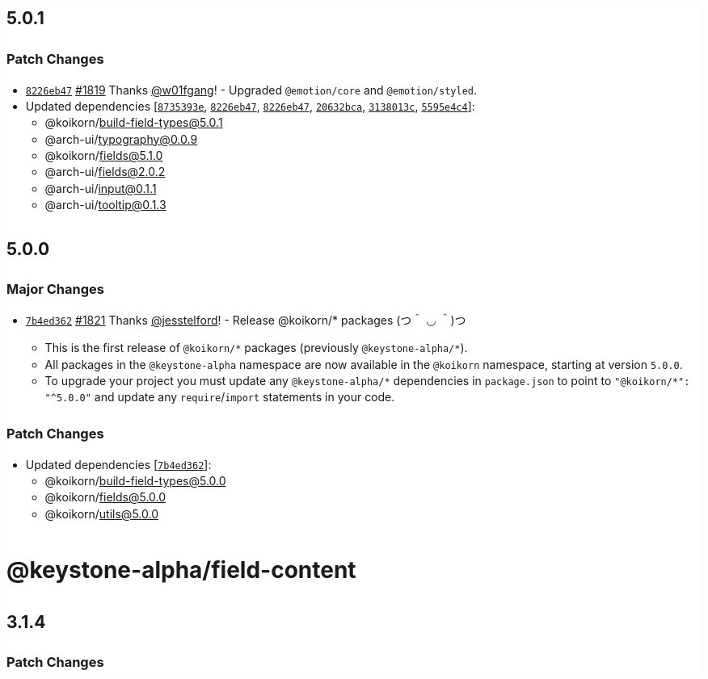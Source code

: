 ## 5.0.1

### Patch Changes

- [`8226eb47`](https://github.com/lorenhaim/keystone/commit/8226eb4709ea8ad5773c900eaaa96068d3cb6bad) [#1819](https://github.com/lorenhaim/keystone/pull/1819) Thanks [@w01fgang](https://github.com/w01fgang)! - Upgraded `@emotion/core` and `@emotion/styled`.
- Updated dependencies [[`8735393e`](https://github.com/lorenhaim/keystone/commit/8735393ec7b01dd0491700244e915b4b47c1cc53), [`8226eb47`](https://github.com/lorenhaim/keystone/commit/8226eb4709ea8ad5773c900eaaa96068d3cb6bad), [`8226eb47`](https://github.com/lorenhaim/keystone/commit/8226eb4709ea8ad5773c900eaaa96068d3cb6bad), [`20632bca`](https://github.com/lorenhaim/keystone/commit/20632bca495058f2845d36fe95650eede0a9ebdc), [`3138013c`](https://github.com/lorenhaim/keystone/commit/3138013c49205bd7f9b05833ae6158ebeb281dc0), [`5595e4c4`](https://github.com/lorenhaim/keystone/commit/5595e4c45c618fa7e13a3d91e3ea3892b4f10475)]:
  - @koikorn/build-field-types@5.0.1
  - @arch-ui/typography@0.0.9
  - @koikorn/fields@5.1.0
  - @arch-ui/fields@2.0.2
  - @arch-ui/input@0.1.1
  - @arch-ui/tooltip@0.1.3

## 5.0.0

### Major Changes

- [`7b4ed362`](https://github.com/lorenhaim/keystone/commit/7b4ed3623f5774d7783c39962bfa1ce97938e310) [#1821](https://github.com/lorenhaim/keystone/pull/1821) Thanks [@jesstelford](https://github.com/jesstelford)! - Release @koikorn/\* packages (つ＾ ◡ ＾)つ

  - This is the first release of `@koikorn/*` packages (previously `@keystone-alpha/*`).
  - All packages in the `@keystone-alpha` namespace are now available in the `@koikorn` namespace, starting at version `5.0.0`.
  - To upgrade your project you must update any `@keystone-alpha/*` dependencies in `package.json` to point to `"@koikorn/*": "^5.0.0"` and update any `require`/`import` statements in your code.

### Patch Changes

- Updated dependencies [[`7b4ed362`](https://github.com/lorenhaim/keystone/commit/7b4ed3623f5774d7783c39962bfa1ce97938e310)]:
  - @koikorn/build-field-types@5.0.0
  - @koikorn/fields@5.0.0
  - @koikorn/utils@5.0.0

# @keystone-alpha/field-content

## 3.1.4

### Patch Changes
